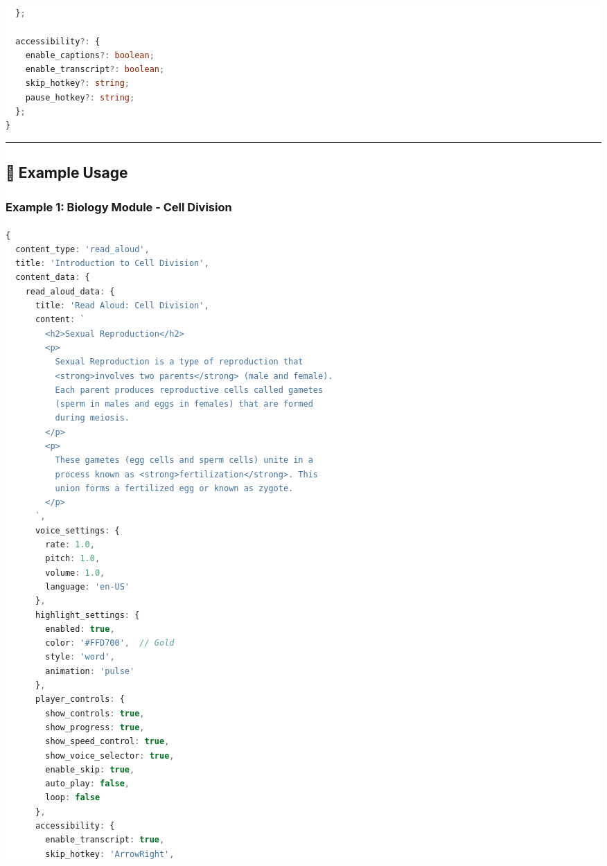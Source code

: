 ```typescript
  };
  
  accessibility?: {
    enable_captions?: boolean;
    enable_transcript?: boolean;
    skip_hotkey?: string;
    pause_hotkey?: string;
  };
}
```

---

## 🎨 Example Usage

### Example 1: Biology Module - Cell Division

```typescript
{
  content_type: 'read_aloud',
  title: 'Introduction to Cell Division',
  content_data: {
    read_aloud_data: {
      title: 'Read Aloud: Cell Division',
      content: `
        <h2>Sexual Reproduction</h2>
        <p>
          Sexual Reproduction is a type of reproduction that 
          <strong>involves two parents</strong> (male and female). 
          Each parent produces reproductive cells called gametes 
          (sperm in males and eggs in females) that are formed 
          during meiosis.
        </p>
        <p>
          These gametes (egg cells and sperm cells) unite in a 
          process known as <strong>fertilization</strong>. This 
          union forms a fertilized egg or known as zygote.
        </p>
      `,
      voice_settings: {
        rate: 1.0,
        pitch: 1.0,
        volume: 1.0,
        language: 'en-US'
      },
      highlight_settings: {
        enabled: true,
        color: '#FFD700',  // Gold
        style: 'word',
        animation: 'pulse'
      },
      player_controls: {
        show_controls: true,
        show_progress: true,
        show_speed_control: true,
        show_voice_selector: true,
        enable_skip: true,
        auto_play: false,
        loop: false
      },
      accessibility: {
        enable_transcript: true,
        skip_hotkey: 'ArrowRight',
```